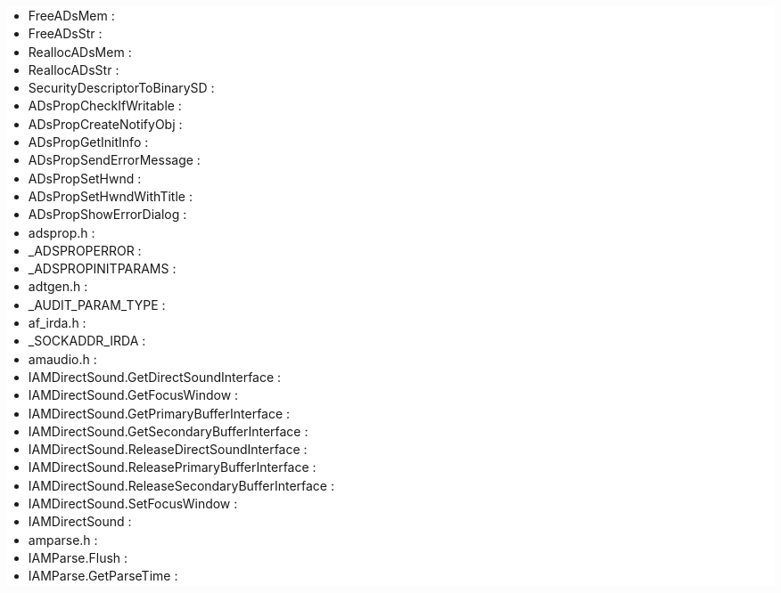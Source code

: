  - FreeADsMem
: 
 - FreeADsStr
: 
 - ReallocADsMem
: 
 - ReallocADsStr
: 
 - SecurityDescriptorToBinarySD
: 
 - ADsPropCheckIfWritable
: 
 - ADsPropCreateNotifyObj
: 
 - ADsPropGetInitInfo
: 
 - ADsPropSendErrorMessage
: 
 - ADsPropSetHwnd
: 
 - ADsPropSetHwndWithTitle
: 
 - ADsPropShowErrorDialog
: 
 - adsprop.h
: 
 - _ADSPROPERROR
: 
 - _ADSPROPINITPARAMS
: 
 - adtgen.h
: 
 - _AUDIT_PARAM_TYPE
: 
 - af_irda.h
: 
 - _SOCKADDR_IRDA
: 
 - amaudio.h
: 
 - IAMDirectSound.GetDirectSoundInterface
: 
 - IAMDirectSound.GetFocusWindow
: 
 - IAMDirectSound.GetPrimaryBufferInterface
: 
 - IAMDirectSound.GetSecondaryBufferInterface
: 
 - IAMDirectSound.ReleaseDirectSoundInterface
: 
 - IAMDirectSound.ReleasePrimaryBufferInterface
: 
 - IAMDirectSound.ReleaseSecondaryBufferInterface
: 
 - IAMDirectSound.SetFocusWindow
: 
 - IAMDirectSound
: 
 - amparse.h
: 
 - IAMParse.Flush
: 
 - IAMParse.GetParseTime
: 